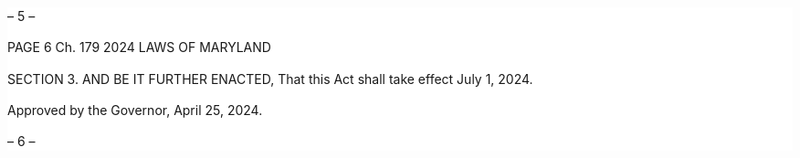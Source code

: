 – 5 –

PAGE 6
Ch. 179 2024 LAWS OF MARYLAND

SECTION 3. AND BE IT FURTHER ENACTED, That this Act shall take effect July
1, 2024.

Approved by the Governor, April 25, 2024.

– 6 –